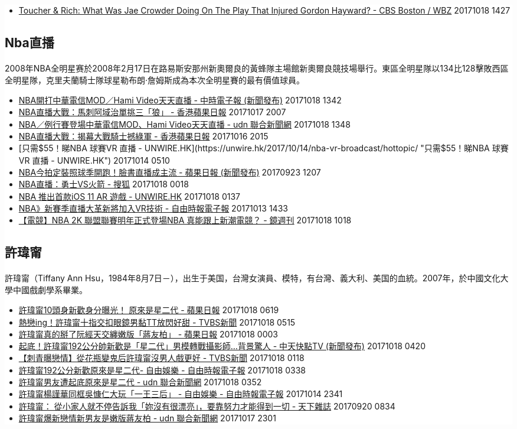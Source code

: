 - [Toucher & Rich: What Was Jae Crowder Doing On The Play That Injured Gordon Hayward? - CBS Boston / WBZ](http://boston.cbslocal.com/2017/10/18/gordon-hayward-injury-jae-crowder-toucher-rich/ "Toucher & Rich: What Was Jae Crowder Doing On The Play That Injured Gordon Hayward? - CBS Boston / WBZ") 20171018 1427

## Nba直播

2008年NBA全明星赛於2008年2月17日在路易斯安那州新奧爾良的黃蜂隊主場館新奧爾良競技場舉行。東區全明星隊以134比128擊敗西區全明星隊，克里夫蘭騎士隊球星勒布朗·詹姆斯成為本次全明星賽的最有價值球員。
- [NBA開打中華電信MOD／Hami Video天天直播 - 中時電子報 (新聞發布)](http://www.chinatimes.com/realtimenews/20171018005958-260405 "NBA開打中華電信MOD／Hami Video天天直播 - 中時電子報 (新聞發布)") 20171018 1342
- [NBA直播大戰：馬刺阿域治單挑三「狼」 - 香港蘋果日報](http://hk.apple.nextmedia.com/sports/art/20171018/20186727 "NBA直播大戰：馬刺阿域治單挑三「狼」 - 香港蘋果日報") 20171017 2007
- [NBA／例行賽登場中華電信MOD、Hami Video天天直播 - udn 聯合新聞網](https://udn.com/news/story/7002/2765168 "NBA／例行賽登場中華電信MOD、Hami Video天天直播 - udn 聯合新聞網") 20171018 1348
- [NBA直播大戰：揭幕大戰騎士撼綠軍 - 香港蘋果日報](http://hk.apple.nextmedia.com/sports/art/20171017/20185455 "NBA直播大戰：揭幕大戰騎士撼綠軍 - 香港蘋果日報") 20171016 2015
- [只需$55！睇NBA 球賽VR 直播 - UNWIRE.HK](https://unwire.hk/2017/10/14/nba-vr-broadcast/hottopic/ "只需$55！睇NBA 球賽VR 直播 - UNWIRE.HK") 20171014 0510
- [NBA今拍定裝照球季開跑！臉書直播成主流 - 蘋果日報 (新聞發布)](http://www.appledaily.com.tw/realtimenews/article/new/20170923/1209823/ "NBA今拍定裝照球季開跑！臉書直播成主流 - 蘋果日報 (新聞發布)") 20170923 1207
- [NBA直播：勇士VS火箭 - 搜狐](https://www.sohu.com/a/198591146_376453 "NBA直播：勇士VS火箭 - 搜狐") 20171018 0018
- [NBA 推出首款iOS 11 AR 遊戲 - UNWIRE.HK](https://unwire.hk/2017/10/18/nba-ar-use-ios11-arkit/software/ios-app/ "NBA 推出首款iOS 11 AR 遊戲 - UNWIRE.HK") 20171018 0137
- [NBA》新賽季直播大革新將加入VR技術 - 自由時報電子報](http://sports.ltn.com.tw/news/breakingnews/2221994 "NBA》新賽季直播大革新將加入VR技術 - 自由時報電子報") 20171013 1433
- [【電競】NBA 2K 聯盟聯賽明年正式登場NBA 真能跟上新潮電競？ - 鏡週刊](https://www.mirrormedia.mg/story/20171018game_esports_nba/ "【電競】NBA 2K 聯盟聯賽明年正式登場NBA 真能跟上新潮電競？ - 鏡週刊") 20171018 1018

## 許瑋甯

許瑋甯（Tiffany Ann Hsu，1984年8月7日－），出生于美国，台灣女演員、模特，有台灣、義大利、美国的血統。2007年，於中國文化大學中國戲劇學系畢業。


- [許瑋甯10頭身新歡身分曝光！ 原來是星二代 - 蘋果日報](http://www.appledaily.com.tw/realtimenews/article/new/20171018/1224497/ "許瑋甯10頭身新歡身分曝光！ 原來是星二代 - 蘋果日報") 20171018 0619
- [熱戀ing！許瑋甯十指交扣眼鏡男黏TT放閃好甜 - TVBS新聞](https://news.tvbs.com.tw/entertainment/791944 "熱戀ing！許瑋甯十指交扣眼鏡男黏TT放閃好甜 - TVBS新聞") 20171018 0515
- [許瑋甯真的掰了阮經天交纏嫩版「蔣友柏」 - 蘋果日報](http://www.appledaily.com.tw/realtimenews/article/entertainment/20171018/1224393/papersec_right "許瑋甯真的掰了阮經天交纏嫩版「蔣友柏」 - 蘋果日報") 20171018 0003
- [起底！許瑋甯192公分帥新歡是「星二代」男模轉戰攝影師…背景驚人 - 中天快點TV (新聞發布)](http://gotv.ctitv.com.tw/2017/10/711797.htm "起底！許瑋甯192公分帥新歡是「星二代」男模轉戰攝影師…背景驚人 - 中天快點TV (新聞發布)") 20171018 0420
- [【刺青曝戀情】從花瓶變鬼后許瑋甯沒男人戲更好 - TVBS新聞](https://news.tvbs.com.tw/news/search_check/news/791959 "【刺青曝戀情】從花瓶變鬼后許瑋甯沒男人戲更好 - TVBS新聞") 20171018 0118
- [許瑋甯192公分新歡原來是星二代- 自由娛樂 - 自由時報電子報](http://ent.ltn.com.tw/news/breakingnews/2225944 "許瑋甯192公分新歡原來是星二代- 自由娛樂 - 自由時報電子報") 20171018 0338
- [許瑋甯男友遭起底原來是星二代 - udn 聯合新聞網](https://stars.udn.com/star/story/10088/2763745?from=udn-ch1_breaknews-1-cate8-news "許瑋甯男友遭起底原來是星二代 - udn 聯合新聞網") 20171018 0352
- [許瑋甯楊謹華同框吳慷仁大玩「一王三后」 - 自由娛樂 - 自由時報電子報](http://ent.ltn.com.tw/news/breakingnews/2222859 "許瑋甯楊謹華同框吳慷仁大玩「一王三后」 - 自由娛樂 - 自由時報電子報") 20171014 2341
- [許瑋甯： 從小家人就不停告訴我「妳沒有很漂亮」，要靠努力才能得到一切 - 天下雜誌](http://www.cw.com.tw/article/article.action?id=5085109 "許瑋甯： 從小家人就不停告訴我「妳沒有很漂亮」，要靠努力才能得到一切 - 天下雜誌") 20170920 0834
- [許瑋甯爆新戀情新男友是嫩版蔣友柏 - udn 聯合新聞網](https://stars.udn.com/star/story/10088/2763375?from=udn-ch1_breaknews-1-cate8-news "許瑋甯爆新戀情新男友是嫩版蔣友柏 - udn 聯合新聞網") 20171017 2301
